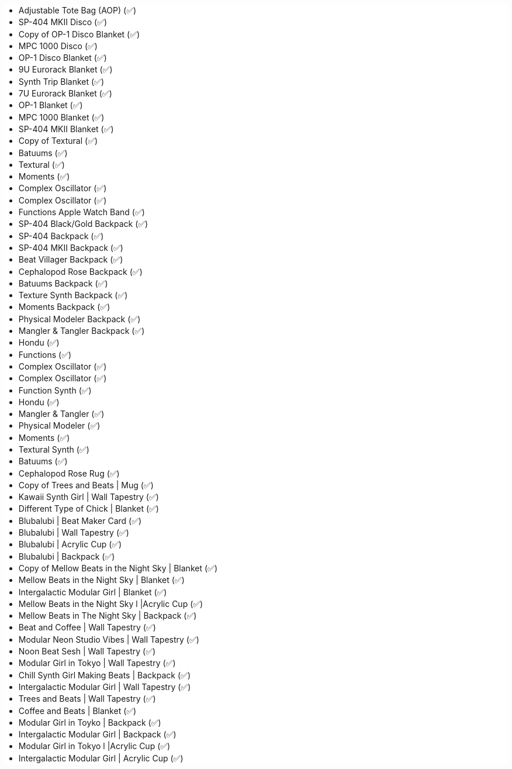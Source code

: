- Adjustable Tote Bag (AOP) (✅)
- SP-404 MKII Disco (✅)
- Copy of OP-1 Disco Blanket (✅)
- MPC 1000 Disco (✅)
- OP-1 Disco Blanket (✅)
- 9U Eurorack Blanket (✅)
- Synth Trip Blanket (✅)
- 7U Eurorack Blanket (✅)
- OP-1 Blanket (✅)
- MPC 1000 Blanket (✅)
- SP-404 MKII Blanket (✅)
- Copy of Textural (✅)
- Batuums (✅)
- Textural (✅)
- Moments (✅)
- Complex Oscillator (✅)
- Complex Oscillator (✅)
- Functions Apple Watch Band (✅)
- SP-404 Black/Gold Backpack (✅)
- SP-404 Backpack (✅)
- SP-404 MKII Backpack (✅)
- Beat Villager Backpack (✅)
- Cephalopod Rose Backpack (✅)
- Batuums Backpack (✅)
- Texture Synth Backpack (✅)
- Moments Backpack (✅)
- Physical Modeler Backpack (✅)
- Mangler & Tangler Backpack (✅)
- Hondu (✅)
- Functions (✅)
- Complex Oscillator (✅)
- Complex Oscillator (✅)
- Function Synth (✅)
- Hondu (✅)
- Mangler & Tangler (✅)
- Physical Modeler (✅)
- Moments (✅)
- Textural Synth (✅)
- Batuums (✅)
- Cephalopod Rose Rug (✅)
- Copy of Trees and Beats | Mug (✅)
- Kawaii Synth Girl | Wall Tapestry (✅)
- Different Type of Chick | Blanket (✅)
- Blubalubi | Beat Maker Card (✅)
- Blubalubi | Wall Tapestry (✅)
- Blubalubi | Acrylic Cup (✅)
- Blubalubi | Backpack (✅)
- Copy of Mellow Beats in the Night Sky | Blanket (✅)
- Mellow Beats in the Night Sky | Blanket (✅)
- Intergalactic Modular Girl | Blanket (✅)
- Mellow Beats in the Night Sky l |Acrylic Cup (✅)
- Mellow Beats in The Night Sky | Backpack (✅)
- Beat and Coffee | Wall Tapestry (✅)
- Modular Neon Studio Vibes | Wall Tapestry (✅)
- Noon Beat Sesh | Wall Tapestry (✅)
- Modular Girl in Tokyo | Wall Tapestry (✅)
- Chill Synth Girl Making Beats | Backpack (✅)
- Intergalactic Modular Girl | Wall Tapestry (✅)
- Trees and Beats | Wall Tapestry (✅)
- Coffee and Beats | Blanket (✅)
- Modular Girl in Toyko | Backpack (✅)
- Intergalactic Modular Girl | Backpack (✅)
- Modular Girl in Tokyo l |Acrylic Cup (✅)
- Intergalactic Modular Girl | Acrylic Cup (✅)